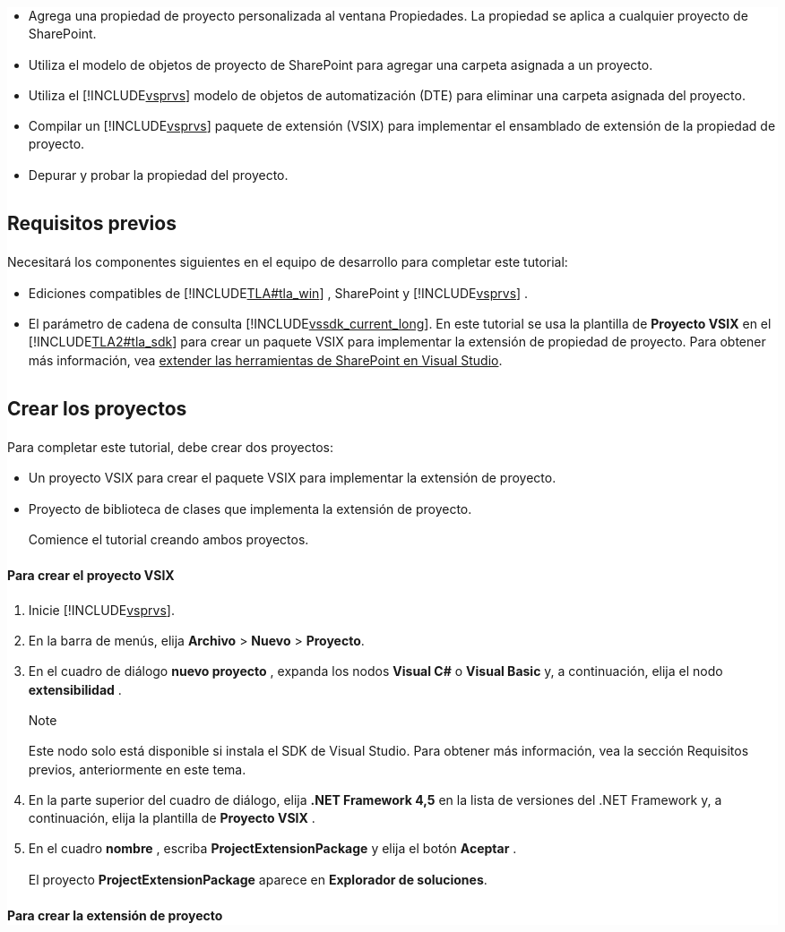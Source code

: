   - Agrega una propiedad de proyecto personalizada al ventana Propiedades. La propiedad se aplica a cualquier proyecto de SharePoint.

  - Utiliza el modelo de objetos de proyecto de SharePoint para agregar una carpeta asignada a un proyecto.

  - Utiliza el [!INCLUDE[vsprvs](../sharepoint/includes/vsprvs-md.md)] modelo de objetos de automatización (DTE) para eliminar una carpeta asignada del proyecto.

- Compilar un [!INCLUDE[vsprvs](../sharepoint/includes/vsprvs-md.md)] paquete de extensión (VSIX) para implementar el ensamblado de extensión de la propiedad de proyecto.

- Depurar y probar la propiedad del proyecto.

## <a name="prerequisites"></a>Requisitos previos
 Necesitará los componentes siguientes en el equipo de desarrollo para completar este tutorial:

- Ediciones compatibles de [!INCLUDE[TLA#tla_win](../sharepoint/includes/tlasharptla-win-md.md)] , SharePoint y [!INCLUDE[vsprvs](../sharepoint/includes/vsprvs-md.md)] .

- El parámetro de cadena de consulta [!INCLUDE[vssdk_current_long](../sharepoint/includes/vssdk-current-long-md.md)]. En este tutorial se usa la plantilla de **Proyecto VSIX** en el [!INCLUDE[TLA2#tla_sdk](../sharepoint/includes/tla2sharptla-sdk-md.md)] para crear un paquete VSIX para implementar la extensión de propiedad de proyecto. Para obtener más información, vea [extender las herramientas de SharePoint en Visual Studio](../sharepoint/extending-the-sharepoint-tools-in-visual-studio.md).

## <a name="create-the-projects"></a>Crear los proyectos
 Para completar este tutorial, debe crear dos proyectos:

- Un proyecto VSIX para crear el paquete VSIX para implementar la extensión de proyecto.

- Proyecto de biblioteca de clases que implementa la extensión de proyecto.

  Comience el tutorial creando ambos proyectos.

#### <a name="to-create-the-vsix-project"></a>Para crear el proyecto VSIX

1. Inicie [!INCLUDE[vsprvs](../sharepoint/includes/vsprvs-md.md)].

2. En la barra de menús, elija **Archivo** > **Nuevo** > **Proyecto**.

3. En el cuadro de diálogo **nuevo proyecto** , expanda los nodos **Visual C#** o **Visual Basic** y, a continuación, elija el nodo **extensibilidad** .

    > [!NOTE]
    > Este nodo solo está disponible si instala el SDK de Visual Studio. Para obtener más información, vea la sección Requisitos previos, anteriormente en este tema.

4. En la parte superior del cuadro de diálogo, elija **.NET Framework 4,5** en la lista de versiones del .NET Framework y, a continuación, elija la plantilla de **Proyecto VSIX** .

5. En el cuadro **nombre** , escriba **ProjectExtensionPackage** y elija el botón **Aceptar** .

     El proyecto **ProjectExtensionPackage** aparece en **Explorador de soluciones**.

#### <a name="to-create-the-extension-project"></a>Para crear la extensión de proyecto
